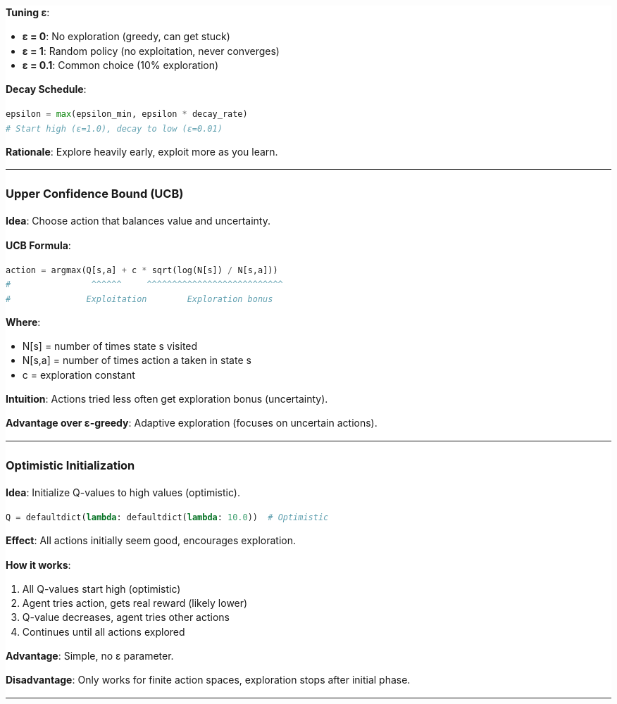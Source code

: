 **Tuning ε**:
- **ε = 0**: No exploration (greedy, can get stuck)
- **ε = 1**: Random policy (no exploitation, never converges)
- **ε = 0.1**: Common choice (10% exploration)

**Decay Schedule**:
```python
epsilon = max(epsilon_min, epsilon * decay_rate)
# Start high (ε=1.0), decay to low (ε=0.01)
```

**Rationale**: Explore heavily early, exploit more as you learn.

---

### Upper Confidence Bound (UCB)

**Idea**: Choose action that balances value and uncertainty.

**UCB Formula**:
```python
action = argmax(Q[s,a] + c * sqrt(log(N[s]) / N[s,a]))
#                ^^^^^^     ^^^^^^^^^^^^^^^^^^^^^^^^^^^
#               Exploitation        Exploration bonus
```

**Where**:
- N[s] = number of times state s visited
- N[s,a] = number of times action a taken in state s
- c = exploration constant

**Intuition**: Actions tried less often get exploration bonus (uncertainty).

**Advantage over ε-greedy**: Adaptive exploration (focuses on uncertain actions).

---

### Optimistic Initialization

**Idea**: Initialize Q-values to high values (optimistic).

```python
Q = defaultdict(lambda: defaultdict(lambda: 10.0))  # Optimistic
```

**Effect**: All actions initially seem good, encourages exploration.

**How it works**:
1. All Q-values start high (optimistic)
2. Agent tries action, gets real reward (likely lower)
3. Q-value decreases, agent tries other actions
4. Continues until all actions explored

**Advantage**: Simple, no ε parameter.

**Disadvantage**: Only works for finite action spaces, exploration stops after initial phase.

---
